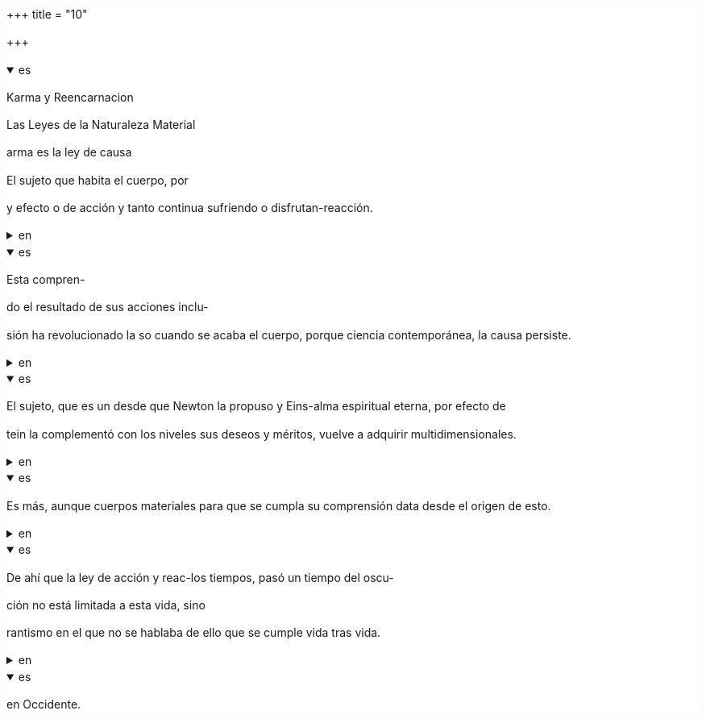 +++
title = "10"

+++
<details open><summary>es</summary>

Karma y Reencarnacion

Las Leyes de la Naturaleza Material

arma es la ley de causa

El sujeto que habita el cuerpo, por

y efecto o de acción y tanto continua sufriendo o disfrutan-reacción.
</details>

<details><summary>en</summary></details>

<details open><summary>es</summary>

Esta compren-

do el resultado de sus acciones inclu-

sión ha revolucionado la so cuando se acaba el cuerpo, porque ciencia contemporánea, la causa persiste.
</details>

<details><summary>en</summary></details>

<details open><summary>es</summary>

El sujeto, que es un desde que Newton la propuso y Eins-alma espiritual eterna, por efecto de

tein la complementó con los niveles sus deseos y méritos, vuelve a adquirir multidimensionales.
</details>

<details><summary>en</summary></details>

<details open><summary>es</summary>

Es más, aunque cuerpos materiales para que se cumpla su comprensión data desde el origen de esto.
</details>

<details><summary>en</summary></details>

<details open><summary>es</summary>

De ahí que la ley de acción y reac-los tiempos, pasó un tiempo del oscu-

ción no está limitada a esta vida, sino

rantismo en el que no se hablaba de ello que se cumple vida tras vida.
</details>

<details><summary>en</summary></details>

<details open><summary>es</summary>

en Occidente.
</details>
